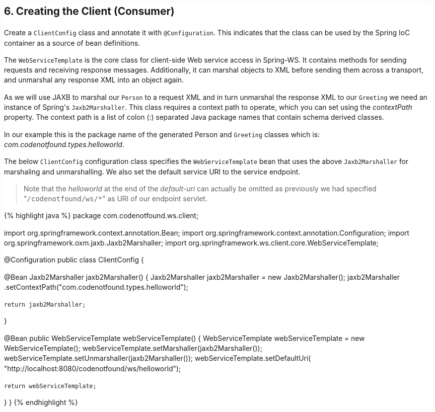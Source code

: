 ## 6. Creating the Client (Consumer)

Create a `ClientConfig` class and annotate it with `@Configuration`. This indicates that the class can be used by the Spring IoC container as a source of bean definitions.

The `WebServiceTemplate` is the core class for client-side Web service access in Spring-WS. It contains methods for sending requests and receiving response messages. Additionally, it can marshal objects to XML before sending them across a transport, and unmarshal any response XML into an object again.

As we will use JAXB to marshal our `Person` to a request XML and in turn unmarshal the response XML to our `Greeting` we need an instance of Spring's `Jaxb2Marshaller`. This class requires a context path to operate, which you can set using the <var>contextPath</var> property. The context path is a list of colon (:) separated Java package names that contain schema derived classes.

In our example this is the package name of the generated Person and `Greeting` classes which is: <var>com.codenotfound.types.helloworld</var>.

The below `ClientConfig` configuration class specifies the `WebServiceTemplate` bean that uses the above `Jaxb2Marshaller` for marshaling and unmarshalling. We also set the default service URI to the service endpoint.

> Note that the <var>helloworld</var> at the end of the <var>default-uri</var> can actually be omitted as previously we had specified "<kbd>/codenotfound/ws/*</kbd>" as URI of our endpoint servlet.

{% highlight java %}
package com.codenotfound.ws.client;

import org.springframework.context.annotation.Bean;
import org.springframework.context.annotation.Configuration;
import org.springframework.oxm.jaxb.Jaxb2Marshaller;
import org.springframework.ws.client.core.WebServiceTemplate;

@Configuration
public class ClientConfig {

  @Bean
  Jaxb2Marshaller jaxb2Marshaller() {
    Jaxb2Marshaller jaxb2Marshaller = new Jaxb2Marshaller();
    jaxb2Marshaller
        .setContextPath("com.codenotfound.types.helloworld");

    return jaxb2Marshaller;
  }

  @Bean
  public WebServiceTemplate webServiceTemplate() {
    WebServiceTemplate webServiceTemplate = new WebServiceTemplate();
    webServiceTemplate.setMarshaller(jaxb2Marshaller());
    webServiceTemplate.setUnmarshaller(jaxb2Marshaller());
    webServiceTemplate.setDefaultUri(
        "http://localhost:8080/codenotfound/ws/helloworld");

    return webServiceTemplate;
  }
}
{% endhighlight %}
